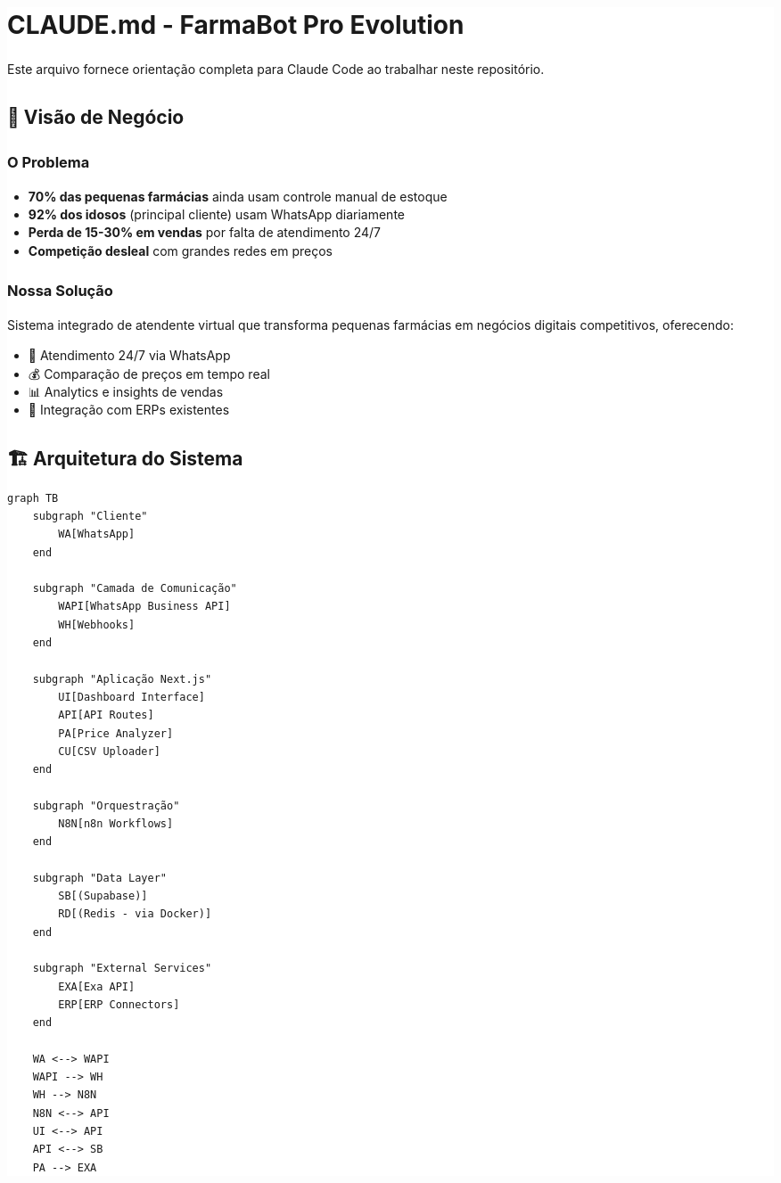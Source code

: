 # CLAUDE.md - FarmaBot Pro Evolution

Este arquivo fornece orientação completa para Claude Code ao trabalhar neste repositório.

## 🎯 Visão de Negócio

### O Problema
- **70% das pequenas farmácias** ainda usam controle manual de estoque
- **92% dos idosos** (principal cliente) usam WhatsApp diariamente  
- **Perda de 15-30% em vendas** por falta de atendimento 24/7
- **Competição desleal** com grandes redes em preços

### Nossa Solução
Sistema integrado de atendente virtual que transforma pequenas farmácias em negócios digitais competitivos, oferecendo:
- 🤖 Atendimento 24/7 via WhatsApp
- 💰 Comparação de preços em tempo real
- 📊 Analytics e insights de vendas
- 🔄 Integração com ERPs existentes

## 🏗️ Arquitetura do Sistema

```mermaid
graph TB
    subgraph "Cliente"
        WA[WhatsApp]
    end
    
    subgraph "Camada de Comunicação"
        WAPI[WhatsApp Business API]
        WH[Webhooks]
    end
    
    subgraph "Aplicação Next.js"
        UI[Dashboard Interface]
        API[API Routes]
        PA[Price Analyzer]
        CU[CSV Uploader]
    end
    
    subgraph "Orquestração"
        N8N[n8n Workflows]
    end
    
    subgraph "Data Layer"
        SB[(Supabase)]
        RD[(Redis - via Docker)]
    end
    
    subgraph "External Services"
        EXA[Exa API]
        ERP[ERP Connectors]
    end
    
    WA <--> WAPI
    WAPI --> WH
    WH --> N8N
    N8N <--> API
    UI <--> API
    API <--> SB
    PA --> EXA
```